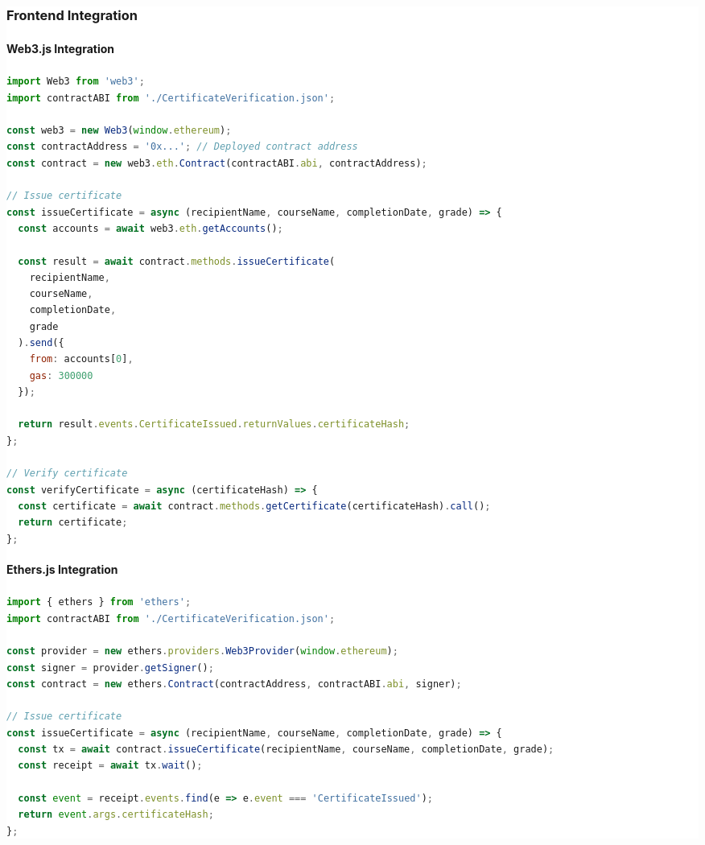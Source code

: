 ### Frontend Integration

#### Web3.js Integration
```javascript
import Web3 from 'web3';
import contractABI from './CertificateVerification.json';

const web3 = new Web3(window.ethereum);
const contractAddress = '0x...'; // Deployed contract address
const contract = new web3.eth.Contract(contractABI.abi, contractAddress);

// Issue certificate
const issueCertificate = async (recipientName, courseName, completionDate, grade) => {
  const accounts = await web3.eth.getAccounts();
  
  const result = await contract.methods.issueCertificate(
    recipientName,
    courseName,
    completionDate,
    grade
  ).send({
    from: accounts[0],
    gas: 300000
  });
  
  return result.events.CertificateIssued.returnValues.certificateHash;
};

// Verify certificate
const verifyCertificate = async (certificateHash) => {
  const certificate = await contract.methods.getCertificate(certificateHash).call();
  return certificate;
};
```

#### Ethers.js Integration
```javascript
import { ethers } from 'ethers';
import contractABI from './CertificateVerification.json';

const provider = new ethers.providers.Web3Provider(window.ethereum);
const signer = provider.getSigner();
const contract = new ethers.Contract(contractAddress, contractABI.abi, signer);

// Issue certificate
const issueCertificate = async (recipientName, courseName, completionDate, grade) => {
  const tx = await contract.issueCertificate(recipientName, courseName, completionDate, grade);
  const receipt = await tx.wait();
  
  const event = receipt.events.find(e => e.event === 'CertificateIssued');
  return event.args.certificateHash;
};
```
